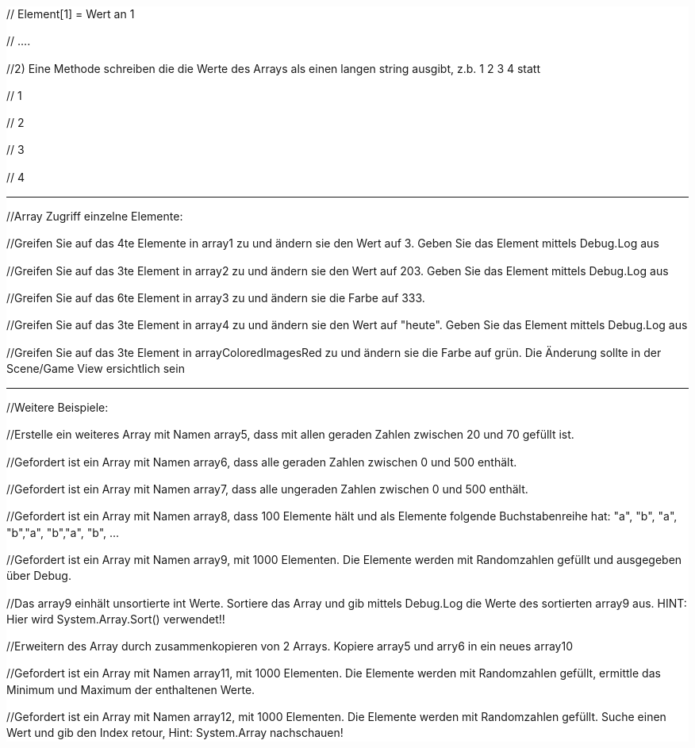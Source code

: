 //   Element[1] = Wert an 1

//   ....

//2) Eine Methode schreiben die die Werte des Arrays als einen langen string ausgibt, z.b. 1 2 3 4 statt 

//   1

//	 2

//   3

//   4

-------------------------------------------------------------------------------------

//Array Zugriff einzelne Elemente: 

//Greifen Sie auf das 4te Elemente in array1 zu und ändern sie den Wert auf 3. Geben Sie das Element mittels Debug.Log aus

//Greifen Sie auf das 3te Element in array2 zu und ändern sie den Wert auf 203. Geben Sie das Element mittels Debug.Log aus

//Greifen Sie auf das 6te Element in array3 zu und ändern sie die Farbe auf 333. 

//Greifen Sie auf das 3te Element in array4 zu und ändern sie den Wert auf "heute". Geben Sie das Element mittels Debug.Log aus

//Greifen Sie auf das 3te Element in arrayColoredImagesRed zu und ändern sie die Farbe auf grün. Die Änderung sollte in der Scene/Game View ersichtlich sein 

-------------------------------------------------------------------------------------

//Weitere Beispiele: 

//Erstelle ein weiteres Array mit Namen array5, dass mit allen geraden Zahlen zwischen 20 und 70 gefüllt ist. 

//Gefordert ist ein Array mit Namen array6, dass alle geraden Zahlen zwischen 0 und 500 enthält.

//Gefordert ist ein Array mit Namen array7, dass alle ungeraden Zahlen zwischen 0 und 500 enthält.

//Gefordert ist ein Array mit Namen array8, dass 100 Elemente hält und als Elemente folgende Buchstabenreihe hat: "a", "b", "a", "b","a", "b","a", "b", ...

//Gefordert ist ein Array mit Namen array9, mit 1000 Elementen. Die Elemente werden mit Randomzahlen gefüllt und ausgegeben über Debug.

//Das array9 einhält unsortierte int Werte. Sortiere das Array und gib mittels Debug.Log die Werte des sortierten array9 aus. HINT: Hier wird System.Array.Sort() verwendet!!   

//Erweitern des Array durch zusammenkopieren von 2 Arrays. Kopiere array5 und arry6 in ein neues array10

//Gefordert ist ein Array mit Namen array11, mit 1000 Elementen. Die Elemente werden mit Randomzahlen gefüllt, ermittle das Minimum und Maximum der enthaltenen Werte. 

//Gefordert ist ein Array mit Namen array12, mit 1000 Elementen. Die Elemente werden mit Randomzahlen gefüllt. Suche einen Wert und gib den Index retour, Hint: System.Array nachschauen!
